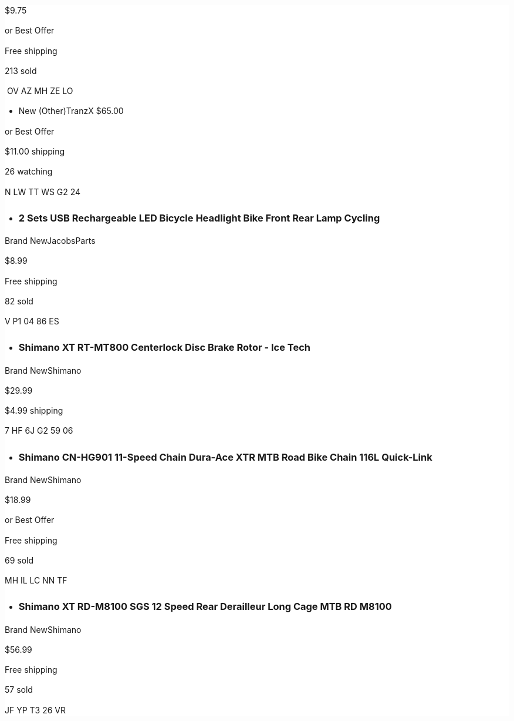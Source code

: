$9.75

or Best Offer

Free shipping

213 sold

⁣⁣ ⁣⁣O⁣⁣V⁣⁣⁣ ⁣A⁣⁣Z⁣ ⁣⁣M⁣⁣H⁣ ⁣Z⁣E⁣⁣ ⁣⁣L⁣O⁣⁣⁣

  * New (Other)TranzX
$65.00

or Best Offer

$11.00 shipping

26 watching

⁣⁣N⁣ ⁣L⁣W⁣⁣⁣⁣⁣ ⁣⁣⁣⁣T⁣⁣T⁣⁣ ⁣W⁣S⁣ ⁣G⁣2⁣ ⁣2⁣4⁣⁣

  * ### 2 Sets USB Rechargeable LED Bicycle Headlight Bike Front Rear Lamp Cycling
Brand NewJacobsParts

$8.99

Free shipping

82 sold

⁣⁣⁣⁣⁣V⁣⁣⁣⁣ ⁣P⁣1⁣ ⁣⁣⁣⁣0⁣4⁣ ⁣⁣8⁣⁣6⁣ ⁣⁣E⁣S⁣⁣

  * ### Shimano XT RT-MT800 Centerlock Disc Brake Rotor - Ice Tech
Brand NewShimano

$29.99

$4.99 shipping

⁣⁣7⁣⁣ ⁣H⁣⁣⁣F⁣ ⁣⁣⁣⁣⁣6⁣⁣J⁣⁣ ⁣G⁣2⁣ ⁣5⁣⁣9⁣ ⁣0⁣6⁣

  * ### Shimano CN-HG901 11-Speed Chain Dura-Ace XTR MTB Road Bike Chain 116L Quick-Link
Brand NewShimano

$18.99

or Best Offer

Free shipping

69 sold

M⁣⁣⁣⁣H⁣ ⁣I⁣⁣L⁣ ⁣L⁣⁣⁣⁣C⁣⁣⁣ ⁣⁣N⁣N⁣⁣⁣ ⁣T⁣F⁣⁣⁣

  * ### Shimano XT RD-M8100 SGS 12 Speed Rear Derailleur Long Cage MTB RD M8100
Brand NewShimano

$56.99

Free shipping

57 sold

⁣⁣J⁣⁣⁣F⁣ ⁣Y⁣P⁣⁣ ⁣⁣⁣⁣⁣T⁣3⁣ ⁣2⁣⁣⁣6⁣⁣ ⁣⁣V⁣R⁣⁣
